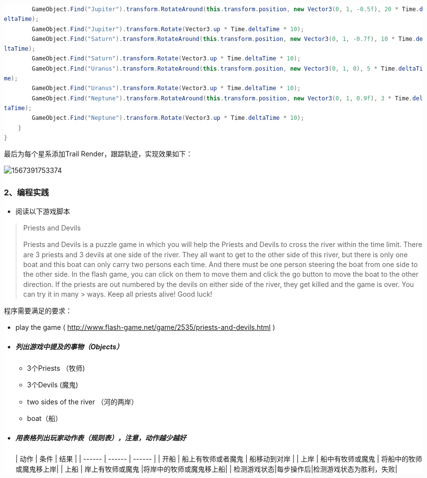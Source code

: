   ```c#
          GameObject.Find("Jupiter").transform.RotateAround(this.transform.position, new Vector3(0, 1, -0.5f), 20 * Time.deltaTime);
          GameObject.Find("Jupiter").transform.Rotate(Vector3.up * Time.deltaTime * 10);
          GameObject.Find("Saturn").transform.RotateAround(this.transform.position, new Vector3(0, 1, -0.7f), 10 * Time.deltaTime);
          GameObject.Find("Saturn").transform.Rotate(Vector3.up * Time.deltaTime * 10);
          GameObject.Find("Uranus").transform.RotateAround(this.transform.position, new Vector3(0, 1, 0), 5 * Time.deltaTime);
          GameObject.Find("Uranus").transform.Rotate(Vector3.up * Time.deltaTime * 10);
          GameObject.Find("Neptune").transform.RotateAround(this.transform.position, new Vector3(0, 1, 0.9f), 3 * Time.deltaTime);
          GameObject.Find("Neptune").transform.Rotate(Vector3.up * Time.deltaTime * 10);
      }
  }
  ```
  
  最后为每个星系添加Trail Render，跟踪轨迹，实现效果如下：
  
  ![1567391753374]({{site.baseurl}}/assets/assets/1567391753374.png)

### 2、编程实践

- 阅读以下游戏脚本

> Priests and Devils
>
> Priests and Devils is a puzzle game in which you will help the Priests and Devils to cross the river within the time limit. There are 3 priests and 3 devils at one side of the river. They all want to get to the other side of this river, but there is only one boat and this boat can only carry two persons each time. And there must be one person steering the boat from one side to the other side. In the flash game, you can click on them to move them and click the go button to move the boat to the other direction. If the priests are out numbered by the devils on either side of the river, they get killed and the game is over. You can try it in many > ways. Keep all priests alive! Good luck!

程序需要满足的要求：

- play the game ( http://www.flash-game.net/game/2535/priests-and-devils.html )

- ##### 列出游戏中提及的事物（Objects）
  - 3个Priests （牧师)
  
  - 3个Devils (魔鬼)
  - two sides of the river （河的两岸） 
  - boat（船）


- ##### 用表格列出玩家动作表（规则表），注意，动作越少越好

  | 动作 | 条件               | 结果 |
| ------ | ------ | ------ |
| 开船 | 船上有牧师或者魔鬼 | 船移动到对岸 |
| 上岸 | 船中有牧师或魔鬼 | 将船中的牧师或魔鬼移上岸|
| 上船 | 岸上有牧师或魔鬼 |将岸中的牧师或魔鬼移上船|
	| 检测游戏状态|每步操作后|检测游戏状态为胜利，失败|
